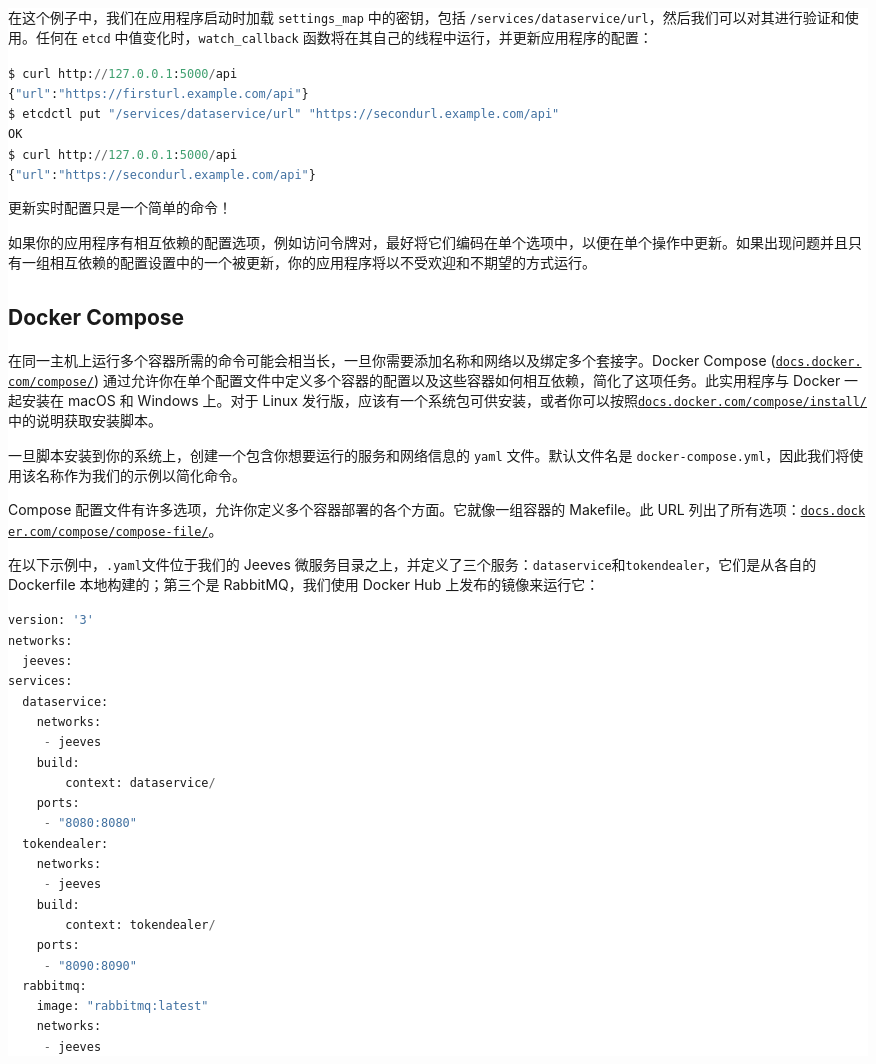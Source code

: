 在这个例子中，我们在应用程序启动时加载 `settings_map` 中的密钥，包括 `/services/dataservice/url`，然后我们可以对其进行验证和使用。任何在 `etcd` 中值变化时，`watch_callback` 函数将在其自己的线程中运行，并更新应用程序的配置：

```py
$ curl http://127.0.0.1:5000/api
{"url":"https://firsturl.example.com/api"}
$ etcdctl put "/services/dataservice/url" "https://secondurl.example.com/api"
OK
$ curl http://127.0.0.1:5000/api
{"url":"https://secondurl.example.com/api"} 
```

更新实时配置只是一个简单的命令！

如果你的应用程序有相互依赖的配置选项，例如访问令牌对，最好将它们编码在单个选项中，以便在单个操作中更新。如果出现问题并且只有一组相互依赖的配置设置中的一个被更新，你的应用程序将以不受欢迎和不期望的方式运行。

## Docker Compose

在同一主机上运行多个容器所需的命令可能会相当长，一旦你需要添加名称和网络以及绑定多个套接字。Docker Compose ([`docs.docker.com/compose/`](https://docs.docker.com/compose/)) 通过允许你在单个配置文件中定义多个容器的配置以及这些容器如何相互依赖，简化了这项任务。此实用程序与 Docker 一起安装在 macOS 和 Windows 上。对于 Linux 发行版，应该有一个系统包可供安装，或者你可以按照[`docs.docker.com/compose/install/`](https://docs.docker.com/compose/install/)中的说明获取安装脚本。

一旦脚本安装到你的系统上，创建一个包含你想要运行的服务和网络信息的 `yaml` 文件。默认文件名是 `docker-compose.yml`，因此我们将使用该名称作为我们的示例以简化命令。

Compose 配置文件有许多选项，允许你定义多个容器部署的各个方面。它就像一组容器的 Makefile。此 URL 列出了所有选项：[`docs.docker.com/compose/compose-file/`](https://docs.docker.com/compose/compose-file/)。

在以下示例中，`.yaml`文件位于我们的 Jeeves 微服务目录之上，并定义了三个服务：`dataservice`和`tokendealer`，它们是从各自的 Dockerfile 本地构建的；第三个是 RabbitMQ，我们使用 Docker Hub 上发布的镜像来运行它：

```py
version: '3'
networks:
  jeeves:
services:
  dataservice:
    networks:
     - jeeves
    build:
        context: dataservice/
    ports:
     - "8080:8080"
  tokendealer:
    networks:
     - jeeves
    build:
        context: tokendealer/
    ports:
     - "8090:8090"
  rabbitmq:
    image: "rabbitmq:latest"
    networks:
     - jeeves 
```
